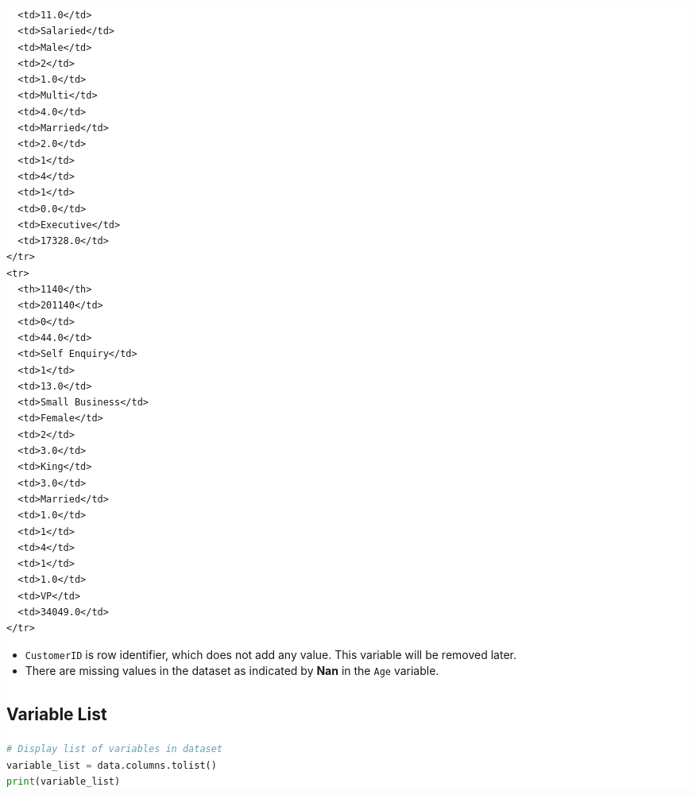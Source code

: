       <td>11.0</td>
      <td>Salaried</td>
      <td>Male</td>
      <td>2</td>
      <td>1.0</td>
      <td>Multi</td>
      <td>4.0</td>
      <td>Married</td>
      <td>2.0</td>
      <td>1</td>
      <td>4</td>
      <td>1</td>
      <td>0.0</td>
      <td>Executive</td>
      <td>17328.0</td>
    </tr>
    <tr>
      <th>1140</th>
      <td>201140</td>
      <td>0</td>
      <td>44.0</td>
      <td>Self Enquiry</td>
      <td>1</td>
      <td>13.0</td>
      <td>Small Business</td>
      <td>Female</td>
      <td>2</td>
      <td>3.0</td>
      <td>King</td>
      <td>3.0</td>
      <td>Married</td>
      <td>1.0</td>
      <td>1</td>
      <td>4</td>
      <td>1</td>
      <td>1.0</td>
      <td>VP</td>
      <td>34049.0</td>
    </tr>
  </tbody>
</table>
</div>


- `CustomerID` is row identifier, which does not add any value. This variable will be removed later.
- There are missing values in the dataset as indicated by **Nan** in the `Age` variable.

## Variable List


```python
# Display list of variables in dataset
variable_list = data.columns.tolist()
print(variable_list)
```

